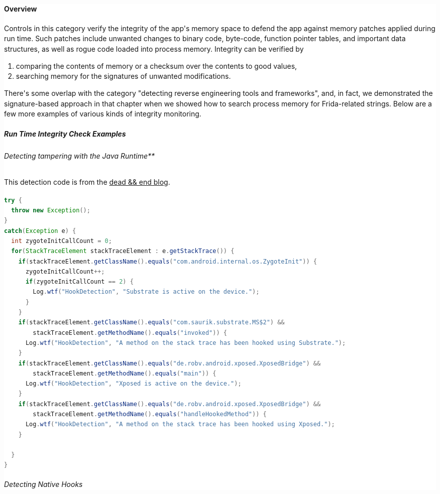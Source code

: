 #### Overview

Controls in this category verify the integrity of the app's memory space to defend the app against memory patches applied during run time. Such patches include unwanted changes to binary code, byte-code, function pointer tables, and important data structures, as well as rogue code loaded into process memory. Integrity can be verified by

1. comparing the contents of memory or a checksum over the contents to good values,
2. searching memory for the signatures of unwanted modifications.

There's some overlap with the category "detecting reverse engineering tools and frameworks", and, in fact, we demonstrated the signature-based approach in that chapter when we showed how to search process memory for Frida-related strings. Below are a few more examples of various kinds of integrity monitoring.

##### Run Time Integrity Check Examples

###### Detecting tampering with the Java Runtime**

This detection code is from the [dead && end blog](https://d3adend.org/blog/?p=589 "dead && end blog - Android Anti-Hooking Techniques in Java").

```java
try {
  throw new Exception();
}
catch(Exception e) {
  int zygoteInitCallCount = 0;
  for(StackTraceElement stackTraceElement : e.getStackTrace()) {
    if(stackTraceElement.getClassName().equals("com.android.internal.os.ZygoteInit")) {
      zygoteInitCallCount++;
      if(zygoteInitCallCount == 2) {
        Log.wtf("HookDetection", "Substrate is active on the device.");
      }
    }
    if(stackTraceElement.getClassName().equals("com.saurik.substrate.MS$2") &&
        stackTraceElement.getMethodName().equals("invoked")) {
      Log.wtf("HookDetection", "A method on the stack trace has been hooked using Substrate.");
    }
    if(stackTraceElement.getClassName().equals("de.robv.android.xposed.XposedBridge") &&
        stackTraceElement.getMethodName().equals("main")) {
      Log.wtf("HookDetection", "Xposed is active on the device.");
    }
    if(stackTraceElement.getClassName().equals("de.robv.android.xposed.XposedBridge") &&
        stackTraceElement.getMethodName().equals("handleHookedMethod")) {
      Log.wtf("HookDetection", "A method on the stack trace has been hooked using Xposed.");
    }

  }
}
```

###### Detecting Native Hooks
